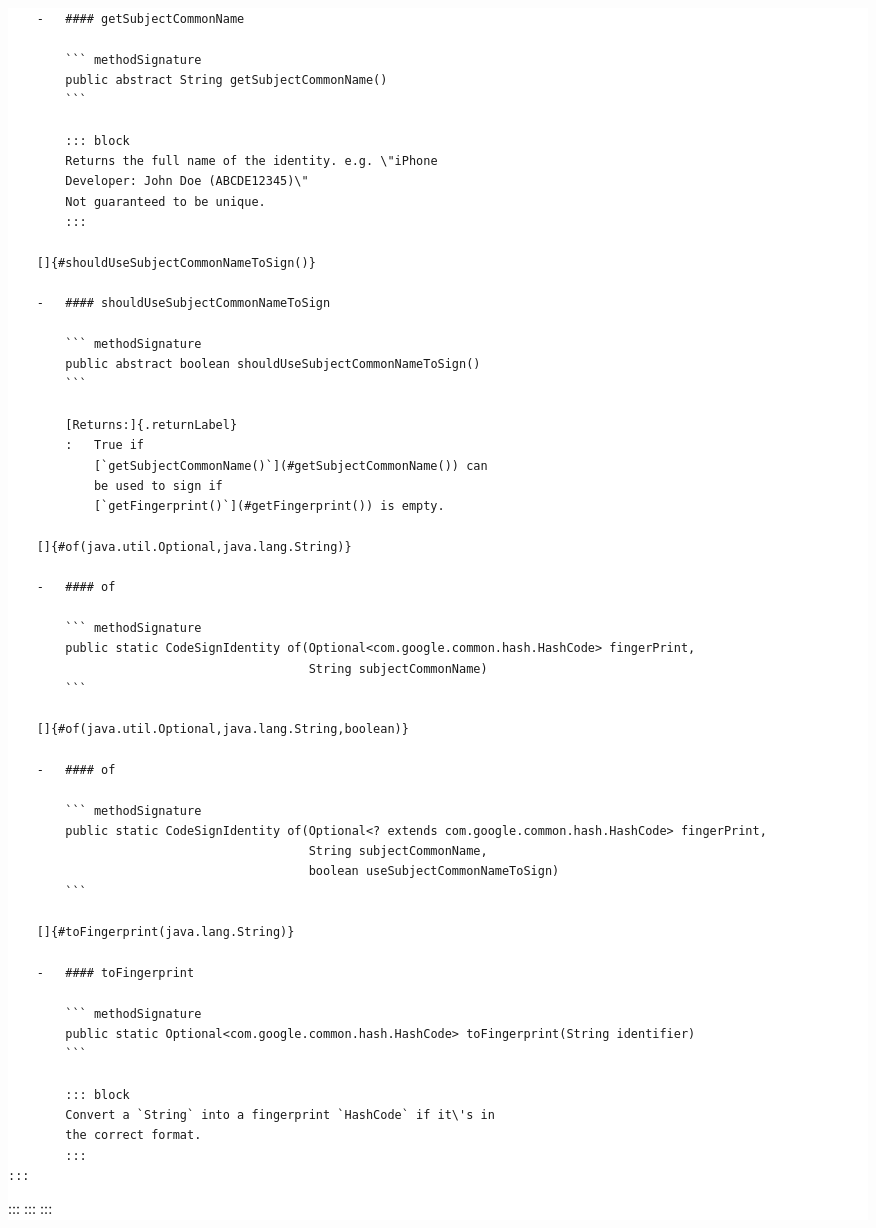         -   #### getSubjectCommonName

            ``` methodSignature
            public abstract String getSubjectCommonName()
            ```

            ::: block
            Returns the full name of the identity. e.g. \"iPhone
            Developer: John Doe (ABCDE12345)\"
            Not guaranteed to be unique.
            :::

        []{#shouldUseSubjectCommonNameToSign()}

        -   #### shouldUseSubjectCommonNameToSign

            ``` methodSignature
            public abstract boolean shouldUseSubjectCommonNameToSign()
            ```

            [Returns:]{.returnLabel}
            :   True if
                [`getSubjectCommonName()`](#getSubjectCommonName()) can
                be used to sign if
                [`getFingerprint()`](#getFingerprint()) is empty.

        []{#of(java.util.Optional,java.lang.String)}

        -   #### of

            ``` methodSignature
            public static CodeSignIdentity of​(Optional<com.google.common.hash.HashCode> fingerPrint,
                                              String subjectCommonName)
            ```

        []{#of(java.util.Optional,java.lang.String,boolean)}

        -   #### of

            ``` methodSignature
            public static CodeSignIdentity of​(Optional<? extends com.google.common.hash.HashCode> fingerPrint,
                                              String subjectCommonName,
                                              boolean useSubjectCommonNameToSign)
            ```

        []{#toFingerprint(java.lang.String)}

        -   #### toFingerprint

            ``` methodSignature
            public static Optional<com.google.common.hash.HashCode> toFingerprint​(String identifier)
            ```

            ::: block
            Convert a `String` into a fingerprint `HashCode` if it\'s in
            the correct format.
            :::
    :::
:::
:::
:::
